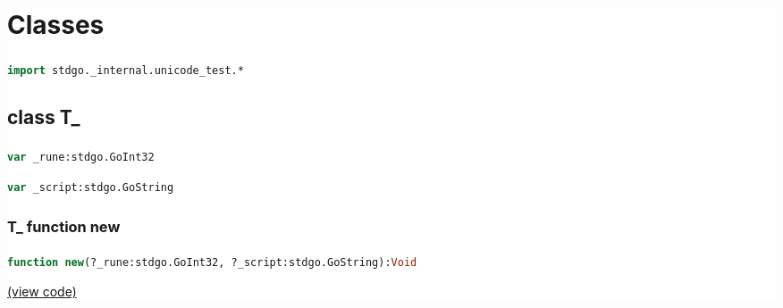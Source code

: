 # Classes


```haxe
import stdgo._internal.unicode_test.*
```


## class T\_


```haxe
var _rune:stdgo.GoInt32
```


```haxe
var _script:stdgo.GoString
```


### T\_ function new


```haxe
function new(?_rune:stdgo.GoInt32, ?_script:stdgo.GoString):Void
```


[\(view code\)](<./Unicode_test.hx#L387>)


